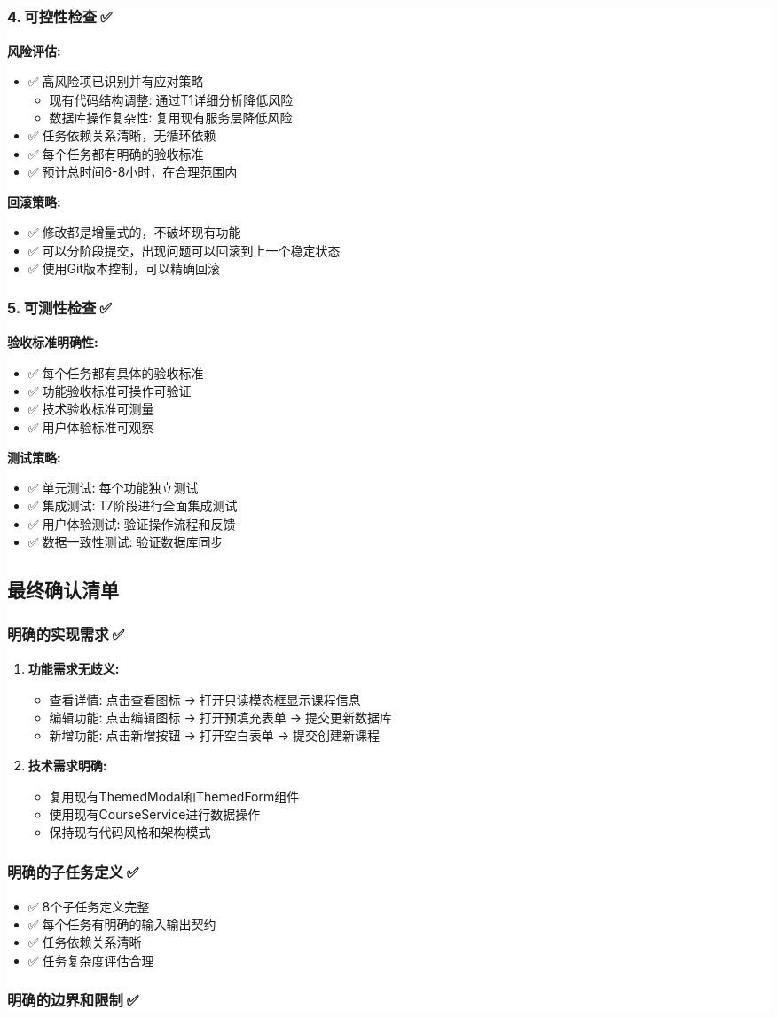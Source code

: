 ### 4. 可控性检查 ✅

**风险评估:**
- ✅ 高风险项已识别并有应对策略
  - 现有代码结构调整: 通过T1详细分析降低风险
  - 数据库操作复杂性: 复用现有服务层降低风险
- ✅ 任务依赖关系清晰，无循环依赖
- ✅ 每个任务都有明确的验收标准
- ✅ 预计总时间6-8小时，在合理范围内

**回滚策略:**
- ✅ 修改都是增量式的，不破坏现有功能
- ✅ 可以分阶段提交，出现问题可以回滚到上一个稳定状态
- ✅ 使用Git版本控制，可以精确回滚

### 5. 可测性检查 ✅

**验收标准明确性:**
- ✅ 每个任务都有具体的验收标准
- ✅ 功能验收标准可操作可验证
- ✅ 技术验收标准可测量
- ✅ 用户体验标准可观察

**测试策略:**
- ✅ 单元测试: 每个功能独立测试
- ✅ 集成测试: T7阶段进行全面集成测试
- ✅ 用户体验测试: 验证操作流程和反馈
- ✅ 数据一致性测试: 验证数据库同步

## 最终确认清单

### 明确的实现需求 ✅

1. **功能需求无歧义:**
   - 查看详情: 点击查看图标 → 打开只读模态框显示课程信息
   - 编辑功能: 点击编辑图标 → 打开预填充表单 → 提交更新数据库
   - 新增功能: 点击新增按钮 → 打开空白表单 → 提交创建新课程

2. **技术需求明确:**
   - 复用现有ThemedModal和ThemedForm组件
   - 使用现有CourseService进行数据操作
   - 保持现有代码风格和架构模式

### 明确的子任务定义 ✅

- ✅ 8个子任务定义完整
- ✅ 每个任务有明确的输入输出契约
- ✅ 任务依赖关系清晰
- ✅ 任务复杂度评估合理

### 明确的边界和限制 ✅
